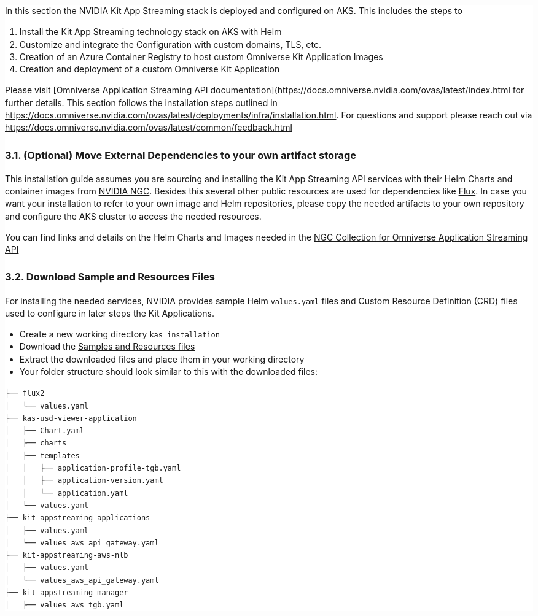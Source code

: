 In this section the NVIDIA Kit App Streaming stack is deployed and configured on AKS. This includes the steps to

1. Install the Kit App Streaming technology stack on AKS with Helm
2. Customize and integrate the Configuration with custom domains, TLS, etc.
3. Creation of an Azure Container Registry to host custom Omniverse Kit Application Images
4. Creation and deployment of a custom Omniverse Kit Application

Please visit [Omniverse Application Streaming API documentation](https://docs.omniverse.nvidia.com/ovas/latest/index.html
for further details.
This section follows the installation steps outlined in https://docs.omniverse.nvidia.com/ovas/latest/deployments/infra/installation.html.
For questions and support please reach out via https://docs.omniverse.nvidia.com/ovas/latest/common/feedback.html

###  3.1. <a name='OptionalMoveExternalDependenciestoyourownartifactstorage'></a>(Optional) Move External Dependencies to your own artifact storage

This installation guide assumes you are sourcing and installing the Kit App Streaming API services with their
Helm Charts and container images from [NVIDIA NGC](https://ngc.nvidia.com/). Besides this several other public resources
are used for dependencies like [Flux](https://fluxcd.io/). In case you want your installation to refer to your own
image and Helm repositories, please copy the needed artifacts to your own repository and configure the AKS cluster
to access the needed resources.

You can find links and details on the Helm Charts and Images needed in the [NGC Collection for Omniverse Application Streaming API](https://catalog.ngc.nvidia.com/orgs/nvidia/teams/omniverse/collections/kit-appstreaming-collection)

###  3.2. <a name='DownloadSampleandResourcesFiles'></a>Download Sample and Resources Files

For installing the needed services, NVIDIA provides sample Helm `values.yaml` files and Custom Resource Definition (CRD)
files used to configure in later steps the Kit Applications.

- Create a new working directory `kas_installation`
- Download the [Samples and Resources files](https://catalog.ngc.nvidia.com/orgs/nvidia/teams/omniverse/resources/kit-appstreaming-resources/files) 
- Extract the downloaded files and place them in your working directory
- Your folder structure should look similar to this with the downloaded files:

```shell
├── flux2
│   └── values.yaml
├── kas-usd-viewer-application
│   ├── Chart.yaml
│   ├── charts
│   ├── templates
│   │   ├── application-profile-tgb.yaml
│   │   ├── application-version.yaml
│   │   └── application.yaml
│   └── values.yaml
├── kit-appstreaming-applications
│   ├── values.yaml
│   └── values_aws_api_gateway.yaml
├── kit-appstreaming-aws-nlb
│   ├── values.yaml
│   └── values_aws_api_gateway.yaml
├── kit-appstreaming-manager
│   ├── values_aws_tgb.yaml
```